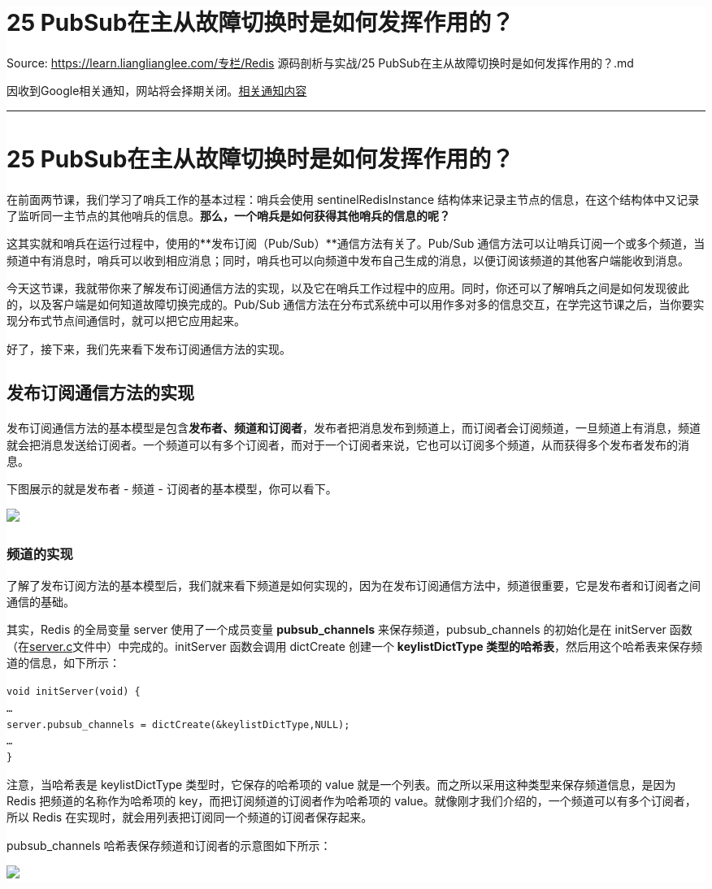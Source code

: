 # 25  PubSub在主从故障切换时是如何发挥作用的？ 

Source: https://learn.lianglianglee.com/专栏/Redis 源码剖析与实战/25  PubSub在主从故障切换时是如何发挥作用的？.md

因收到Google相关通知，网站将会择期关闭。[相关通知内容](https://lumendatabase.org/notices/44265620)

---

# 25 PubSub在主从故障切换时是如何发挥作用的？

在前面两节课，我们学习了哨兵工作的基本过程：哨兵会使用 sentinelRedisInstance 结构体来记录主节点的信息，在这个结构体中又记录了监听同一主节点的其他哨兵的信息。**那么，一个哨兵是如何获得其他哨兵的信息的呢？**

这其实就和哨兵在运行过程中，使用的**发布订阅（Pub/Sub）**通信方法有关了。Pub/Sub 通信方法可以让哨兵订阅一个或多个频道，当频道中有消息时，哨兵可以收到相应消息；同时，哨兵也可以向频道中发布自己生成的消息，以便订阅该频道的其他客户端能收到消息。

今天这节课，我就带你来了解发布订阅通信方法的实现，以及它在哨兵工作过程中的应用。同时，你还可以了解哨兵之间是如何发现彼此的，以及客户端是如何知道故障切换完成的。Pub/Sub 通信方法在分布式系统中可以用作多对多的信息交互，在学完这节课之后，当你要实现分布式节点间通信时，就可以把它应用起来。

好了，接下来，我们先来看下发布订阅通信方法的实现。

## 发布订阅通信方法的实现

发布订阅通信方法的基本模型是包含**发布者、频道和订阅者**，发布者把消息发布到频道上，而订阅者会订阅频道，一旦频道上有消息，频道就会把消息发送给订阅者。一个频道可以有多个订阅者，而对于一个订阅者来说，它也可以订阅多个频道，从而获得多个发布者发布的消息。

下图展示的就是发布者 - 频道 - 订阅者的基本模型，你可以看下。

![](assets/b41f7bc078c210ef35d17bf3dc9be09d-20221014000254-298sfqw.jpg)

### 频道的实现

了解了发布订阅方法的基本模型后，我们就来看下频道是如何实现的，因为在发布订阅通信方法中，频道很重要，它是发布者和订阅者之间通信的基础。

其实，Redis 的全局变量 server 使用了一个成员变量 **pubsub\_channels** 来保存频道，pubsub\_channels 的初始化是在 initServer 函数（在[server.c](https://github.com/redis/redis/tree/5.0/src/server.c)文件中）中完成的。initServer 函数会调用 dictCreate 创建一个 **keylistDictType 类型的哈希表**，然后用这个哈希表来保存频道的信息，如下所示：

```
void initServer(void) {
…
server.pubsub_channels = dictCreate(&keylistDictType,NULL);
…
}

```

注意，当哈希表是 keylistDictType 类型时，它保存的哈希项的 value 就是一个列表。而之所以采用这种类型来保存频道信息，是因为 Redis 把频道的名称作为哈希项的 key，而把订阅频道的订阅者作为哈希项的 value。就像刚才我们介绍的，一个频道可以有多个订阅者，所以 Redis 在实现时，就会用列表把订阅同一个频道的订阅者保存起来。

pubsub\_channels 哈希表保存频道和订阅者的示意图如下所示：

![](assets/21775d173b9db1650d3285a18d7d7a7f-20221014000254-xs8fmxc.jpg)
